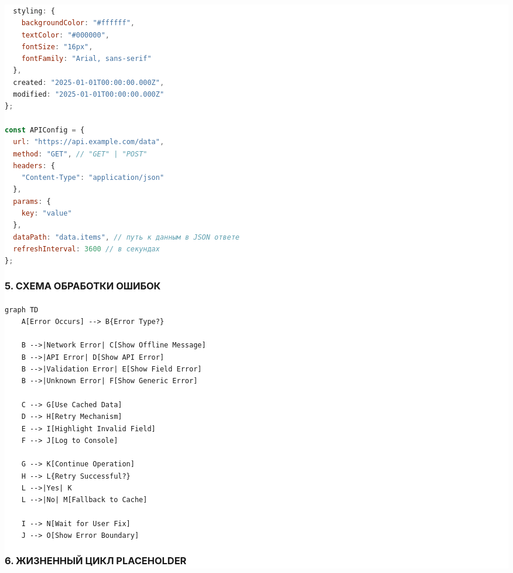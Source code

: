```javascript
  styling: {
    backgroundColor: "#ffffff",
    textColor: "#000000",
    fontSize: "16px",
    fontFamily: "Arial, sans-serif"
  },
  created: "2025-01-01T00:00:00.000Z",
  modified: "2025-01-01T00:00:00.000Z"
};

const APIConfig = {
  url: "https://api.example.com/data",
  method: "GET", // "GET" | "POST"
  headers: {
    "Content-Type": "application/json"
  },
  params: {
    key: "value"
  },
  dataPath: "data.items", // путь к данным в JSON ответе
  refreshInterval: 3600 // в секундах
};
```

### 5. СХЕМА ОБРАБОТКИ ОШИБОК

```mermaid
graph TD
    A[Error Occurs] --> B{Error Type?}
    
    B -->|Network Error| C[Show Offline Message]
    B -->|API Error| D[Show API Error]
    B -->|Validation Error| E[Show Field Error]
    B -->|Unknown Error| F[Show Generic Error]
    
    C --> G[Use Cached Data]
    D --> H[Retry Mechanism]
    E --> I[Highlight Invalid Field]
    F --> J[Log to Console]
    
    G --> K[Continue Operation]
    H --> L{Retry Successful?}
    L -->|Yes| K
    L -->|No| M[Fallback to Cache]
    
    I --> N[Wait for User Fix]
    J --> O[Show Error Boundary]
```

### 6. ЖИЗНЕННЫЙ ЦИКЛ PLACEHOLDER
